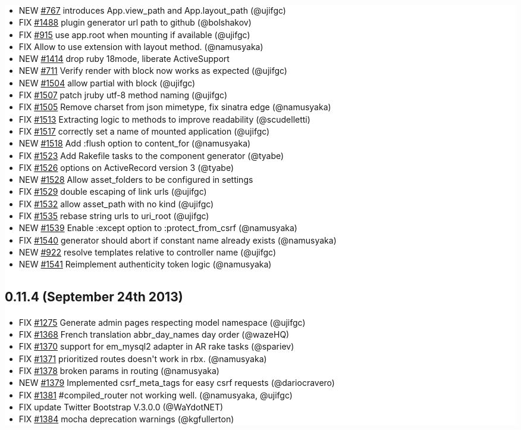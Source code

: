 * NEW [#767](http://github.com/padrino/padrino-framework/issues/767) introduces App.view_path and App.layout_path (@ujifgc)
* FIX [#1488](http://github.com/padrino/padrino-framework/issues/1488) plugin generator url path to github (@bolshakov)
* FIX [#915](http://github.com/padrino/padrino-framework/issues/915) use app.root when mounting if available (@ujifgc)
* FIX Allow to use extension with layout method. (@namusyaka)
* NEW [#1414](http://github.com/padrino/padrino-framework/issues/1414) drop ruby 18mode, liberate ActiveSupport
* NEW [#711](http://github.com/padrino/padrino-framework/issues/711) Verify render with block now works as expected (@ujifgc)
* NEW [#1504](http://github.com/padrino/padrino-framework/issues/1504) allow partial with block (@ujifgc)
* FIX [#1507](http://github.com/padrino/padrino-framework/issues/1507) patch jruby utf-8 method naming (@ujifgc)
* FIX [#1505](http://github.com/padrino/padrino-framework/issues/1505) Remove charset from json mimetype, fix sinatra edge (@namusyaka)
* FIX [#1513](http://github.com/padrino/padrino-framework/issues/1513) Extracting logic to methods to improve readability (@scudelletti)
* FIX [#1517](http://github.com/padrino/padrino-framework/issues/1517) correctly set a name of mounted application (@ujifgc)
* NEW [#1518](http://github.com/padrino/padrino-framework/issues/1518) Add :flush option to content_for (@namusyaka)
* FIX [#1523](http://github.com/padrino/padrino-framework/issues/1523) Add Rakefile tasks to the component generator (@tyabe)
* FIX [#1526](http://github.com/padrino/padrino-framework/issues/1526) options on ActiveRecord version 3 (@tyabe)
* NEW [#1528](http://github.com/padrino/padrino-framework/issues/1528) Allow asset_folders to be configured in settings
* FIX [#1529](http://github.com/padrino/padrino-framework/issues/1529) double escaping of link urls (@ujifgc)
* FIX [#1532](http://github.com/padrino/padrino-framework/issues/1532) allow asset_path with no kind (@ujifgc)
* FIX [#1535](http://github.com/padrino/padrino-framework/issues/1535) rebase string urls to uri_root (@ujifgc)
* NEW [#1539](http://github.com/padrino/padrino-framework/issues/1539) Enable :except option to :protect_from_csrf (@namusyaka)
* FIX [#1540](http://github.com/padrino/padrino-framework/issues/1540) generator should abort if constant name already exists (@namusyaka)
* NEW [#922](http://github.com/padrino/padrino-framework/issues/922) resolve templates relative to controller name (@ujifgc)
* NEW [#1541](http://github.com/padrino/padrino-framework/issues/1541) Reimplement authenticity token logic (@namusyaka)


## 0.11.4 (September 24th 2013)

* FIX [#1275](http://github.com/padrino/padrino-framework/issues/1275) Generate admin pages respecting model namespace (@ujifgc)
* FIX [#1368](http://github.com/padrino/padrino-framework/issues/1368) French translation abbr_day_names day order (@wazeHQ)
* FIX [#1370](http://github.com/padrino/padrino-framework/issues/1370) support for em_mysql2 adapter in AR rake tasks (@spariev)
* FIX [#1371](http://github.com/padrino/padrino-framework/issues/1371) prioritized routes doesn't work in rbx. (@namusyaka)
* FIX [#1378](http://github.com/padrino/padrino-framework/issues/1378) broken params in routing (@namusyaka)
* NEW [#1379](http://github.com/padrino/padrino-framework/issues/1379) Implemented csrf_meta_tags for easy csrf requests (@dariocravero)
* FIX [#1381](http://github.com/padrino/padrino-framework/issues/1381) #compiled_router not working well. (@namusyaka, @ujifgc)
* FIX update Twitter Bootstrap V.3.0.0 (@WaYdotNET)
* FIX [#1384](http://github.com/padrino/padrino-framework/issues/1384) mocha deprecation warnings (@kgfullerton)